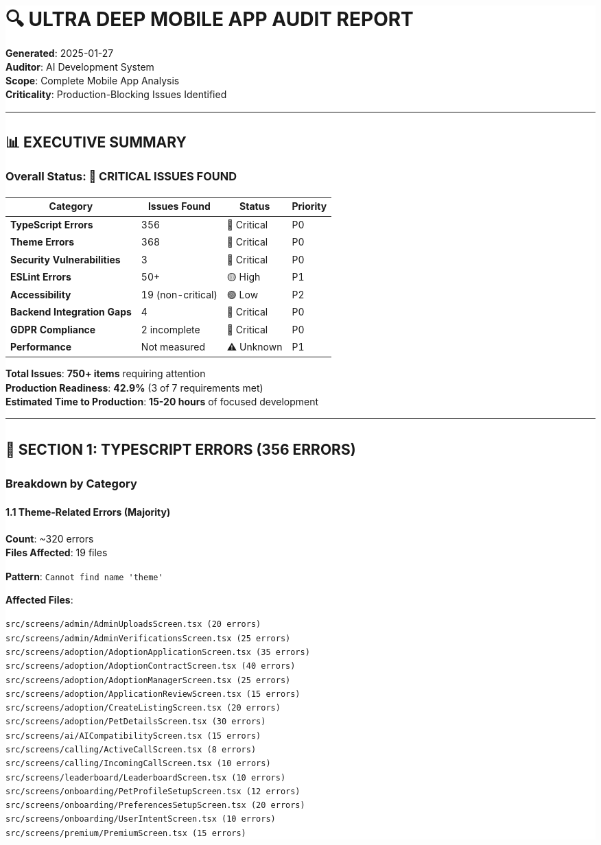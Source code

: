 # 🔍 ULTRA DEEP MOBILE APP AUDIT REPORT

**Generated**: 2025-01-27  
**Auditor**: AI Development System  
**Scope**: Complete Mobile App Analysis  
**Criticality**: Production-Blocking Issues Identified

---

## 📊 EXECUTIVE SUMMARY

### Overall Status: 🔴 **CRITICAL ISSUES FOUND**

| Category | Issues Found | Status | Priority |
|----------|--------------|--------|----------|
| **TypeScript Errors** | 356 | 🔴 Critical | P0 |
| **Theme Errors** | 368 | 🔴 Critical | P0 |
| **Security Vulnerabilities** | 3 | 🔴 Critical | P0 |
| **ESLint Errors** | 50+ | 🟡 High | P1 |
| **Accessibility** | 19 (non-critical) | 🟢 Low | P2 |
| **Backend Integration Gaps** | 4 | 🔴 Critical | P0 |
| **GDPR Compliance** | 2 incomplete | 🔴 Critical | P0 |
| **Performance** | Not measured | ⚠️ Unknown | P1 |

**Total Issues**: **750+ items** requiring attention  
**Production Readiness**: **42.9%** (3 of 7 requirements met)  
**Estimated Time to Production**: **15-20 hours** of focused development

---

## 🔴 SECTION 1: TYPESCRIPT ERRORS (356 ERRORS)

### Breakdown by Category

#### 1.1 Theme-Related Errors (Majority)
**Count**: ~320 errors  
**Files Affected**: 19 files

**Pattern**: `Cannot find name 'theme'`

**Affected Files**:
```
src/screens/admin/AdminUploadsScreen.tsx (20 errors)
src/screens/admin/AdminVerificationsScreen.tsx (25 errors)
src/screens/adoption/AdoptionApplicationScreen.tsx (35 errors)
src/screens/adoption/AdoptionContractScreen.tsx (40 errors)
src/screens/adoption/AdoptionManagerScreen.tsx (25 errors)
src/screens/adoption/ApplicationReviewScreen.tsx (15 errors)
src/screens/adoption/CreateListingScreen.tsx (20 errors)
src/screens/adoption/PetDetailsScreen.tsx (30 errors)
src/screens/ai/AICompatibilityScreen.tsx (15 errors)
src/screens/calling/ActiveCallScreen.tsx (8 errors)
src/screens/calling/IncomingCallScreen.tsx (10 errors)
src/screens/leaderboard/LeaderboardScreen.tsx (10 errors)
src/screens/onboarding/PetProfileSetupScreen.tsx (12 errors)
src/screens/onboarding/PreferencesSetupScreen.tsx (20 errors)
src/screens/onboarding/UserIntentScreen.tsx (10 errors)
src/screens/premium/PremiumScreen.tsx (15 errors)
```